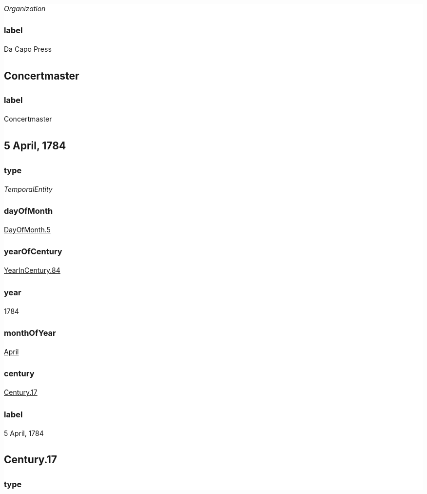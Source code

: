 
*Organization*

### label


Da Capo Press

## Concertmaster

### label


Concertmaster

## 5 April, 1784

### type


*TemporalEntity*

### dayOfMonth


[DayOfMonth.5](#DayOfMonth.5)

### yearOfCentury


[YearInCentury.84](#YearInCentury.84)

### year


1784

### monthOfYear


[April](#April)

### century


[Century.17](#Century.17)

### label


5 April, 1784

## Century.17

### type
